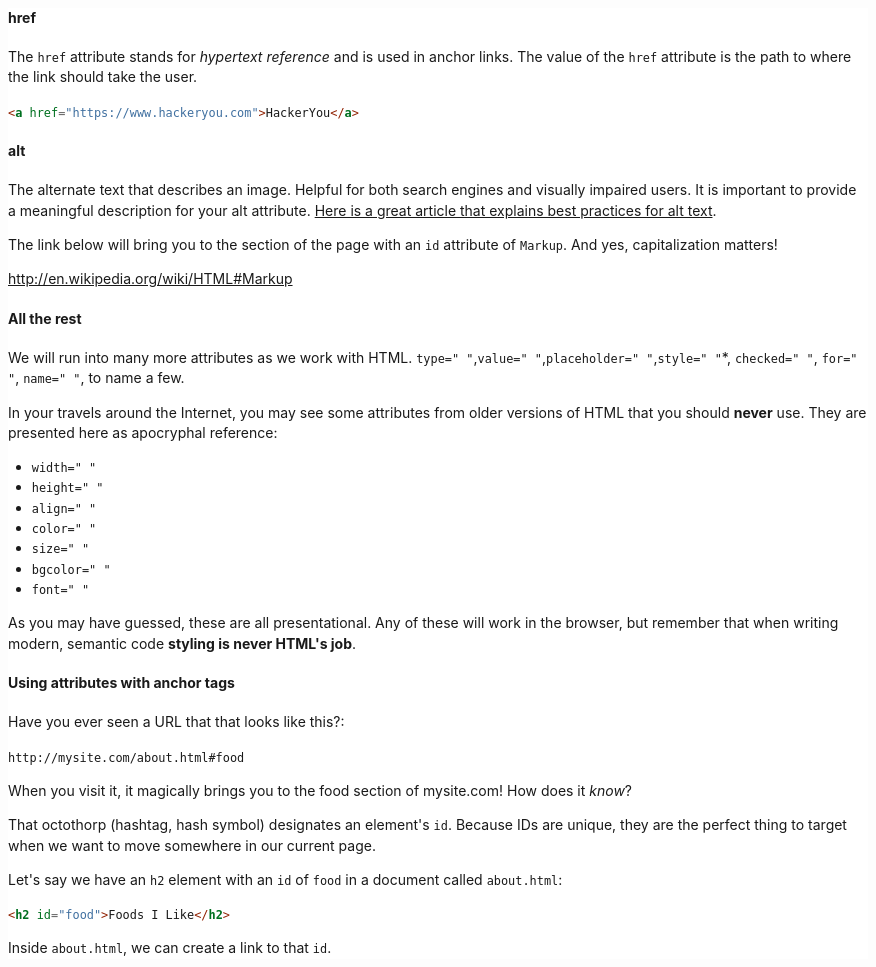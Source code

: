 #### href
The `href` attribute stands for *hypertext reference* and is used in anchor links.  The value of the `href` attribute is the path to where the link should take the user.

```html
<a href="https://www.hackeryou.com">HackerYou</a>
```

#### alt  
The alternate text that describes an image. Helpful for both search engines and visually impaired users. It is important to provide a meaningful description for your alt attribute. [Here is a great article that explains best practices for alt text](https://moz.com/learn/seo/alt-text).

The link below will bring you to the section of the page with an `id` attribute of `Markup`. And yes, capitalization matters!

<a href="http://en.wikipedia.org/wiki/HTML#Markup" target="_blank">http://en.wikipedia.org/wiki/HTML#Markup</a>

#### All the rest
We will run into many more attributes as we work with HTML. `type=" "`,`value=" "`,`placeholder=" "`,`style=" "`*, `checked=" "`, `for=" "`, `name=" "`, to name a few.

In your travels around the Internet, you may see some attributes from older versions of HTML that you should **never** use.  They are presented here as apocryphal reference:

* `width=" "` 
* `height=" "` 
* `align=" "`
* `color=" "`
* `size=" "`
* `bgcolor=" "`
* `font=" "`

As you may have guessed, these are all presentational. Any of these will work in the browser, but remember that when writing modern, semantic code **styling is never HTML's job**. 



#### Using attributes with anchor tags
Have you ever seen a URL that that looks like this?:

```html
http://mysite.com/about.html#food
```

When you visit it, it magically brings you to the food section of mysite.com! How does it *know*?

That octothorp (hashtag, hash symbol) designates an element's `id`. Because IDs are unique, they are the perfect thing to target when we want to move somewhere in our current page.

Let's say we have an `h2` element with an `id` of `food` in a document called `about.html`:

```html
<h2 id="food">Foods I Like</h2>
```

Inside `about.html`, we can create a link to that `id`.

